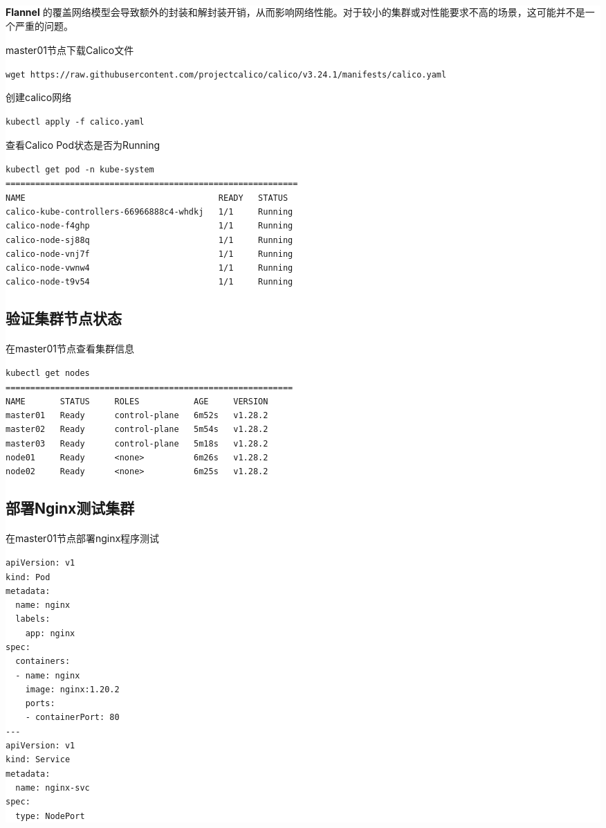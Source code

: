 **Flannel** 的覆盖网络模型会导致额外的封装和解封装开销，从而影响网络性能。对于较小的集群或对性能要求不高的场景，这可能并不是一个严重的问题。



master01节点下载Calico文件

```shell
wget https://raw.githubusercontent.com/projectcalico/calico/v3.24.1/manifests/calico.yaml
```

创建calico网络

```shell
kubectl apply -f calico.yaml 
```

查看Calico Pod状态是否为Running

```shell
kubectl get pod -n kube-system
===========================================================
NAME                                       READY   STATUS   
calico-kube-controllers-66966888c4-whdkj   1/1     Running
calico-node-f4ghp                          1/1     Running
calico-node-sj88q                          1/1     Running 
calico-node-vnj7f                          1/1     Running 
calico-node-vwnw4                          1/1     Running
calico-node-t9v54                          1/1     Running
```

## 验证集群节点状态

在master01节点查看集群信息

```shell
kubectl get nodes
==========================================================
NAME       STATUS     ROLES           AGE     VERSION
master01   Ready      control-plane   6m52s   v1.28.2
master02   Ready      control-plane   5m54s   v1.28.2
master03   Ready      control-plane   5m18s   v1.28.2
node01     Ready      <none>          6m26s   v1.28.2
node02     Ready      <none>          6m25s   v1.28.2
```

## 部署Nginx测试集群

在master01节点部署nginx程序测试

```shell
apiVersion: v1
kind: Pod
metadata:
  name: nginx
  labels:
    app: nginx
spec:
  containers:
  - name: nginx
    image: nginx:1.20.2
    ports:
    - containerPort: 80
---
apiVersion: v1
kind: Service
metadata:
  name: nginx-svc
spec:
  type: NodePort
```